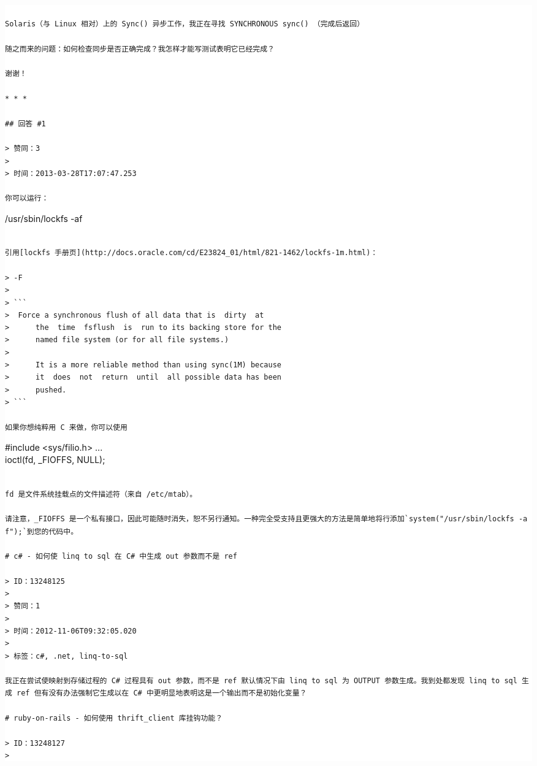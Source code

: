 ```

Solaris（与 Linux 相对）上的 Sync() 异步工作，我正在寻找 SYNCHRONOUS sync() （完成后返回）

随之而来的问题：如何检查同步是否正确完成？我怎样才能写测试表明它已经完成？

谢谢！

* * *

## 回答 #1

> 赞同：3
> 
> 时间：2013-03-28T17:07:47.253

你可以运行：

```
/usr/sbin/lockfs -af 
```

引用[lockfs 手册页](http://docs.oracle.com/cd/E23824_01/html/821-1462/lockfs-1m.html)：

> -F
> 
> ```
>  Force a synchronous flush of all data that is  dirty  at
>      the  time  fsflush  is  run to its backing store for the
>      named file system (or for all file systems.)
> 
>      It is a more reliable method than using sync(1M) because
>      it  does  not  return  until  all possible data has been
>      pushed. 
> ```

如果你想纯粹用 C 来做，你可以使用

```
 #include <sys/filio.h>
  ...    
  ioctl(fd, _FIOFFS, NULL); 
```

fd 是文件系统挂载点的文件描述符（来自 /etc/mtab）。

请注意，_FIOFFS 是一个私有接口，因此可能随时消失，恕不另行通知。一种完全受支持且更强大的方法是简单地将行添加`system("/usr/sbin/lockfs -af");`到您的代码中。

# c# - 如何使 linq to sql 在 C# 中生成 out 参数而不是 ref

> ID：13248125
> 
> 赞同：1
> 
> 时间：2012-11-06T09:32:05.020
> 
> 标签：c#, .net, linq-to-sql

我正在尝试使映射到存储过程的 C# 过程具有 out 参数，而不是 ref 默认情况下由 linq to sql 为 OUTPUT 参数生成。我到处都发现 linq to sql 生成 ref 但有没有办法强制它生成以在 C# 中更明显地表明这是一个输出而不是初始化变量？

# ruby-on-rails - 如何使用 thrift_client 库挂钩功能？

> ID：13248127
> 
```